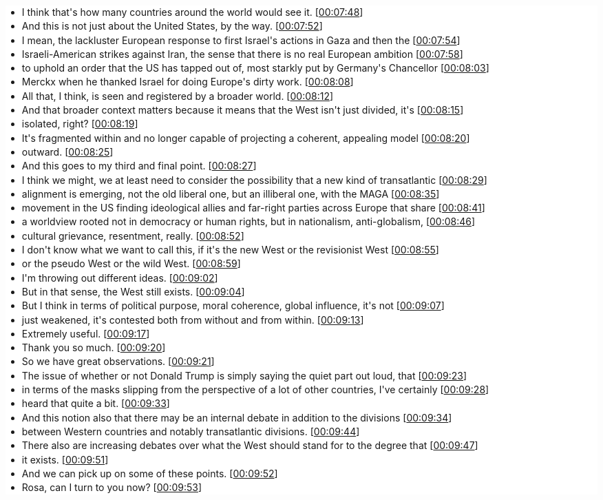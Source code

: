 *  I think that's how many countries around the world would see it. [[00:07:48](https://www.youtube.com/watch?v=p1l4ey0Rd7I&t=468.56s)]
*  And this is not just about the United States, by the way. [[00:07:52](https://www.youtube.com/watch?v=p1l4ey0Rd7I&t=472.52s)]
*  I mean, the lackluster European response to first Israel's actions in Gaza and then the [[00:07:54](https://www.youtube.com/watch?v=p1l4ey0Rd7I&t=474.4s)]
*  Israeli-American strikes against Iran, the sense that there is no real European ambition [[00:07:58](https://www.youtube.com/watch?v=p1l4ey0Rd7I&t=478.68s)]
*  to uphold an order that the US has tapped out of, most starkly put by Germany's Chancellor [[00:08:03](https://www.youtube.com/watch?v=p1l4ey0Rd7I&t=483.32s)]
*  Merckx when he thanked Israel for doing Europe's dirty work. [[00:08:08](https://www.youtube.com/watch?v=p1l4ey0Rd7I&t=488.88s)]
*  All that, I think, is seen and registered by a broader world. [[00:08:12](https://www.youtube.com/watch?v=p1l4ey0Rd7I&t=492.0s)]
*  And that broader context matters because it means that the West isn't just divided, it's [[00:08:15](https://www.youtube.com/watch?v=p1l4ey0Rd7I&t=495.68s)]
*  isolated, right? [[00:08:19](https://www.youtube.com/watch?v=p1l4ey0Rd7I&t=499.59999999999997s)]
*  It's fragmented within and no longer capable of projecting a coherent, appealing model [[00:08:20](https://www.youtube.com/watch?v=p1l4ey0Rd7I&t=500.59999999999997s)]
*  outward. [[00:08:25](https://www.youtube.com/watch?v=p1l4ey0Rd7I&t=505.64s)]
*  And this goes to my third and final point. [[00:08:27](https://www.youtube.com/watch?v=p1l4ey0Rd7I&t=507.24s)]
*  I think we might, we at least need to consider the possibility that a new kind of transatlantic [[00:08:29](https://www.youtube.com/watch?v=p1l4ey0Rd7I&t=509.48s)]
*  alignment is emerging, not the old liberal one, but an illiberal one, with the MAGA [[00:08:35](https://www.youtube.com/watch?v=p1l4ey0Rd7I&t=515.92s)]
*  movement in the US finding ideological allies and far-right parties across Europe that share [[00:08:41](https://www.youtube.com/watch?v=p1l4ey0Rd7I&t=521.32s)]
*  a worldview rooted not in democracy or human rights, but in nationalism, anti-globalism, [[00:08:46](https://www.youtube.com/watch?v=p1l4ey0Rd7I&t=526.8s)]
*  cultural grievance, resentment, really. [[00:08:52](https://www.youtube.com/watch?v=p1l4ey0Rd7I&t=532.88s)]
*  I don't know what we want to call this, if it's the new West or the revisionist West [[00:08:55](https://www.youtube.com/watch?v=p1l4ey0Rd7I&t=535.96s)]
*  or the pseudo West or the wild West. [[00:08:59](https://www.youtube.com/watch?v=p1l4ey0Rd7I&t=539.84s)]
*  I'm throwing out different ideas. [[00:09:02](https://www.youtube.com/watch?v=p1l4ey0Rd7I&t=542.48s)]
*  But in that sense, the West still exists. [[00:09:04](https://www.youtube.com/watch?v=p1l4ey0Rd7I&t=544.48s)]
*  But I think in terms of political purpose, moral coherence, global influence, it's not [[00:09:07](https://www.youtube.com/watch?v=p1l4ey0Rd7I&t=547.48s)]
*  just weakened, it's contested both from without and from within. [[00:09:13](https://www.youtube.com/watch?v=p1l4ey0Rd7I&t=553.4s)]
*  Extremely useful. [[00:09:17](https://www.youtube.com/watch?v=p1l4ey0Rd7I&t=557.8000000000001s)]
*  Thank you so much. [[00:09:20](https://www.youtube.com/watch?v=p1l4ey0Rd7I&t=560.16s)]
*  So we have great observations. [[00:09:21](https://www.youtube.com/watch?v=p1l4ey0Rd7I&t=561.16s)]
*  The issue of whether or not Donald Trump is simply saying the quiet part out loud, that [[00:09:23](https://www.youtube.com/watch?v=p1l4ey0Rd7I&t=563.48s)]
*  in terms of the masks slipping from the perspective of a lot of other countries, I've certainly [[00:09:28](https://www.youtube.com/watch?v=p1l4ey0Rd7I&t=568.8000000000001s)]
*  heard that quite a bit. [[00:09:33](https://www.youtube.com/watch?v=p1l4ey0Rd7I&t=573.44s)]
*  And this notion also that there may be an internal debate in addition to the divisions [[00:09:34](https://www.youtube.com/watch?v=p1l4ey0Rd7I&t=574.5200000000001s)]
*  between Western countries and notably transatlantic divisions. [[00:09:44](https://www.youtube.com/watch?v=p1l4ey0Rd7I&t=584.2s)]
*  There also are increasing debates over what the West should stand for to the degree that [[00:09:47](https://www.youtube.com/watch?v=p1l4ey0Rd7I&t=587.84s)]
*  it exists. [[00:09:51](https://www.youtube.com/watch?v=p1l4ey0Rd7I&t=591.84s)]
*  And we can pick up on some of these points. [[00:09:52](https://www.youtube.com/watch?v=p1l4ey0Rd7I&t=592.84s)]
*  Rosa, can I turn to you now? [[00:09:53](https://www.youtube.com/watch?v=p1l4ey0Rd7I&t=593.84s)]